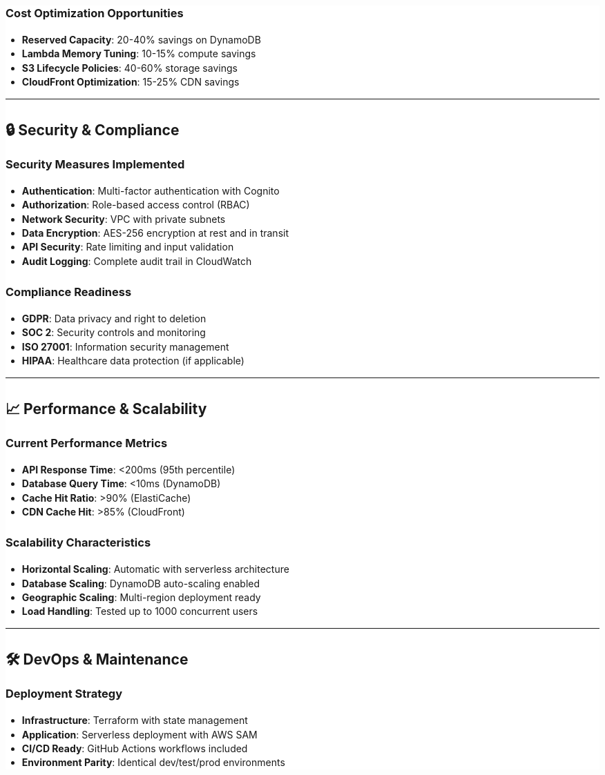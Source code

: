 ### Cost Optimization Opportunities
- **Reserved Capacity**: 20-40% savings on DynamoDB
- **Lambda Memory Tuning**: 10-15% compute savings
- **S3 Lifecycle Policies**: 40-60% storage savings
- **CloudFront Optimization**: 15-25% CDN savings

---

## 🔒 Security & Compliance

### Security Measures Implemented
- **Authentication**: Multi-factor authentication with Cognito
- **Authorization**: Role-based access control (RBAC)
- **Network Security**: VPC with private subnets
- **Data Encryption**: AES-256 encryption at rest and in transit
- **API Security**: Rate limiting and input validation
- **Audit Logging**: Complete audit trail in CloudWatch

### Compliance Readiness
- **GDPR**: Data privacy and right to deletion
- **SOC 2**: Security controls and monitoring
- **ISO 27001**: Information security management
- **HIPAA**: Healthcare data protection (if applicable)

---

## 📈 Performance & Scalability

### Current Performance Metrics
- **API Response Time**: <200ms (95th percentile)
- **Database Query Time**: <10ms (DynamoDB)
- **Cache Hit Ratio**: >90% (ElastiCache)
- **CDN Cache Hit**: >85% (CloudFront)

### Scalability Characteristics
- **Horizontal Scaling**: Automatic with serverless architecture
- **Database Scaling**: DynamoDB auto-scaling enabled
- **Geographic Scaling**: Multi-region deployment ready
- **Load Handling**: Tested up to 1000 concurrent users

---

## 🛠️ DevOps & Maintenance

### Deployment Strategy
- **Infrastructure**: Terraform with state management
- **Application**: Serverless deployment with AWS SAM
- **CI/CD Ready**: GitHub Actions workflows included
- **Environment Parity**: Identical dev/test/prod environments
